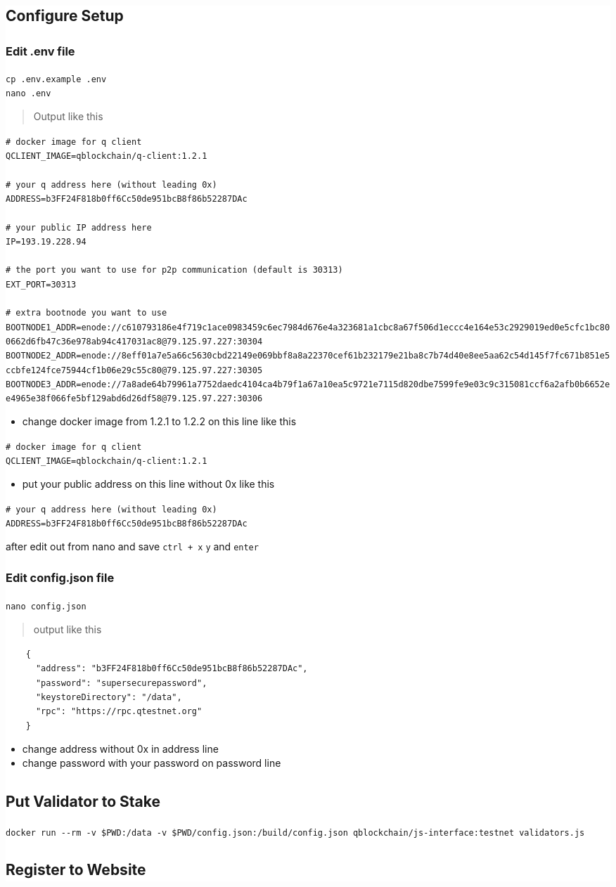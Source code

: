 
## Configure Setup
### Edit .env file
```
cp .env.example .env
nano .env
```
>Output like this
```
# docker image for q client
QCLIENT_IMAGE=qblockchain/q-client:1.2.1

# your q address here (without leading 0x)
ADDRESS=b3FF24F818b0ff6Cc50de951bcB8f86b52287DAc

# your public IP address here
IP=193.19.228.94

# the port you want to use for p2p communication (default is 30313)
EXT_PORT=30313

# extra bootnode you want to use
BOOTNODE1_ADDR=enode://c610793186e4f719c1ace0983459c6ec7984d676e4a323681a1cbc8a67f506d1eccc4e164e53c2929019ed0e5cfc1bc800662d6fb47c36e978ab94c417031ac8@79.125.97.227:30304
BOOTNODE2_ADDR=enode://8eff01a7e5a66c5630cbd22149e069bbf8a8a22370cef61b232179e21ba8c7b74d40e8ee5aa62c54d145f7fc671b851e5ccbfe124fce75944cf1b06e29c55c80@79.125.97.227:30305
BOOTNODE3_ADDR=enode://7a8ade64b79961a7752daedc4104ca4b79f1a67a10ea5c9721e7115d820dbe7599fe9e03c9c315081ccf6a2afb0b6652ee4965e38f066fe5bf129abd6d26df58@79.125.97.227:30306
```
- change docker image from 1.2.1 to 1.2.2 on this line like this
```
# docker image for q client
QCLIENT_IMAGE=qblockchain/q-client:1.2.1
```
- put your public address on this line without 0x like this
```
# your q address here (without leading 0x)
ADDRESS=b3FF24F818b0ff6Cc50de951bcB8f86b52287DAc
```
after edit out from nano and save `ctrl + x` `y` and `enter`
### Edit config.json file
```
nano config.json
```
>output like this
```
    {
      "address": "b3FF24F818b0ff6Cc50de951bcB8f86b52287DAc",
      "password": "supersecurepassword",
      "keystoreDirectory": "/data",
      "rpc": "https://rpc.qtestnet.org"
    }
```
- change address without 0x in address line
- change password with your password on password line
## Put Validator to Stake
```
docker run --rm -v $PWD:/data -v $PWD/config.json:/build/config.json qblockchain/js-interface:testnet validators.js
```
## Register to Website
<p align="center">
